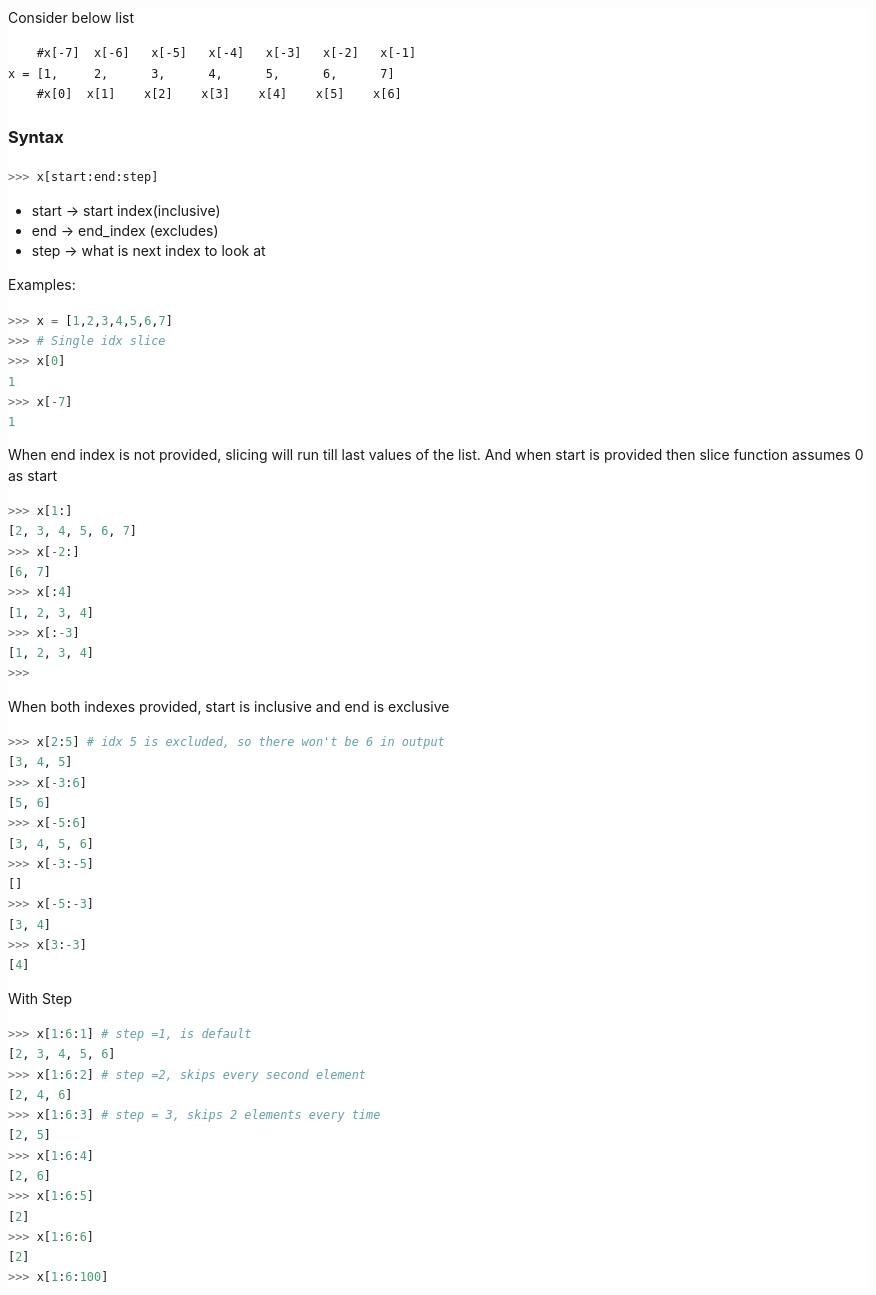 Consider below list 

        #x[-7]  x[-6]   x[-5]   x[-4]   x[-3]   x[-2]   x[-1]
    x = [1,     2,      3,      4,      5,      6,      7]
        #x[0]  x[1]    x[2]    x[3]    x[4]    x[5]    x[6]

### Syntax
```python
>>> x[start:end:step]
```
* start -> start index(inclusive)
* end -> end_index (excludes)
* step -> what is next index to look at

Examples:
```python
>>> x = [1,2,3,4,5,6,7]
>>> # Single idx slice
>>> x[0]
1
>>> x[-7]
1
```
When end index is not provided, slicing will run till last values of the list. And when start is provided then slice function assumes 0 as start
```python
>>> x[1:]
[2, 3, 4, 5, 6, 7]
>>> x[-2:]
[6, 7]
>>> x[:4]
[1, 2, 3, 4]
>>> x[:-3]
[1, 2, 3, 4]
>>> 
```
When both indexes provided, start is inclusive and end is exclusive
```python
>>> x[2:5] # idx 5 is excluded, so there won't be 6 in output
[3, 4, 5]
>>> x[-3:6]
[5, 6]
>>> x[-5:6]
[3, 4, 5, 6]
>>> x[-3:-5]
[]
>>> x[-5:-3]
[3, 4]
>>> x[3:-3]
[4]
```
With Step 
```python 
>>> x[1:6:1] # step =1, is default
[2, 3, 4, 5, 6]
>>> x[1:6:2] # step =2, skips every second element
[2, 4, 6]
>>> x[1:6:3] # step = 3, skips 2 elements every time 
[2, 5]
>>> x[1:6:4]
[2, 6]
>>> x[1:6:5]
[2]
>>> x[1:6:6]
[2]
>>> x[1:6:100]
```